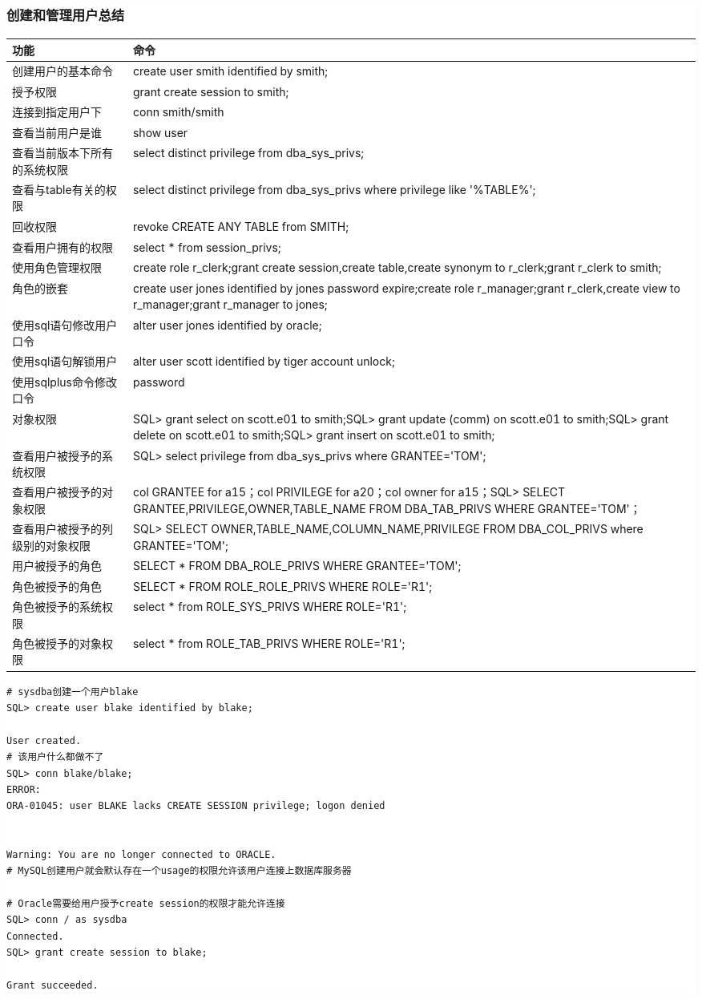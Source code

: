 ```shell

```


### 创建和管理用户总结

| 功能                             | 命令                                                         |
| :------------------------------- | :----------------------------------------------------------- |
| 创建用户的基本命令               | create user smith identified by smith;                       |
| 授予权限                         | grant create session to smith;                               |
| 连接到指定用户下                 | conn smith/smith                                             |
| 查看当前用户是谁                 | show user                                                    |
| 查看当前版本下所有的系统权限     | select distinct privilege from dba_sys_privs;                |
| 查看与table有关的权限            | select distinct privilege from dba_sys_privs where privilege like '%TABLE%'; |
| 回收权限                         | revoke CREATE ANY TABLE from SMITH;                          |
| 查看用户拥有的权限               | select * from session_privs;                                 |
| 使用角色管理权限                 | create role r_clerk;grant create session,create table,create synonym to r_clerk;grant r_clerk to smith; |
| 角色的嵌套                       | create user jones identified by jones password expire;create role r_manager;grant r_clerk,create view to r_manager;grant r_manager to jones; |
| 使用sql语句修改用户口令          | alter user jones identified by oracle;                       |
| 使用sql语句解锁用户              | alter user scott identified by tiger account unlock;         |
| 使用sqlplus命令修改口令          | password                                                     |
| 对象权限                         | SQL> grant select on scott.e01 to smith;SQL> grant update (comm) on scott.e01 to smith;SQL> grant delete on scott.e01 to smith;SQL> grant insert on scott.e01 to smith; |
| 查看用户被授予的系统权限         | SQL> select privilege from dba_sys_privs where GRANTEE='TOM'; |
| 查看用户被授予的对象权限         | col GRANTEE for a15；col PRIVILEGE for a20；col owner for a15；SQL> SELECT GRANTEE,PRIVILEGE,OWNER,TABLE_NAME FROM DBA_TAB_PRIVS WHERE GRANTEE='TOM'； |
| 查看用户被授予的列级别的对象权限 | SQL> SELECT OWNER,TABLE_NAME,COLUMN_NAME,PRIVILEGE FROM DBA_COL_PRIVS where GRANTEE='TOM'; |
| 用户被授予的角色                 | SELECT * FROM DBA_ROLE_PRIVS WHERE GRANTEE='TOM';            |
| 角色被授予的角色                 | SELECT * FROM ROLE_ROLE_PRIVS WHERE ROLE='R1';               |
| 角色被授予的系统权限             | select * from ROLE_SYS_PRIVS WHERE ROLE='R1';                |
| 角色被授予的对象权限             | select * from ROLE_TAB_PRIVS WHERE ROLE='R1';                |

```shell
# sysdba创建一个用户blake
SQL> create user blake identified by blake;

User created.
# 该用户什么都做不了
SQL> conn blake/blake;
ERROR:
ORA-01045: user BLAKE lacks CREATE SESSION privilege; logon denied


Warning: You are no longer connected to ORACLE.
# MySQL创建用户就会默认存在一个usage的权限允许该用户连接上数据库服务器

# Oracle需要给用户授予create session的权限才能允许连接
SQL> conn / as sysdba
Connected.
SQL> grant create session to blake;

Grant succeeded.
```